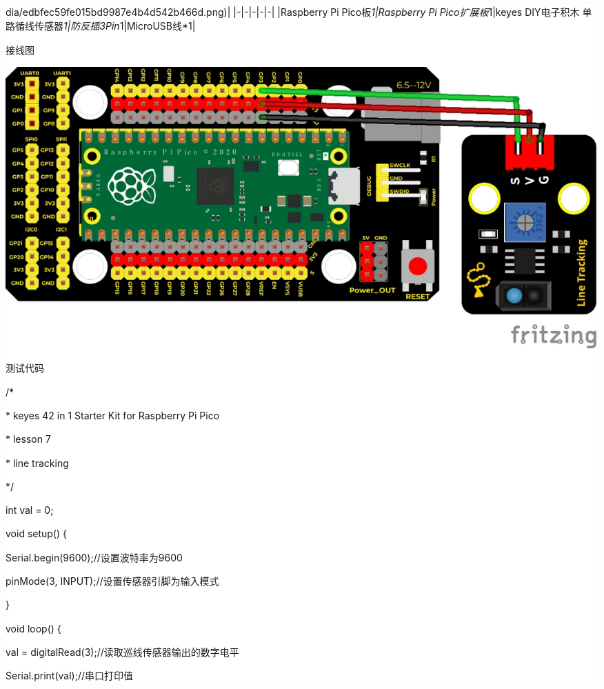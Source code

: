 dia/edbfec59fe015bd9987e4b4d542b466d.png)|
|-|-|-|-|-|
|Raspberry Pi Pico板*1|Raspberry Pi Pico扩展板*1|keyes DIY电子积木 单路循线传感器*1|防反插3Pin*1|MicroUSB线*1|

接线图

![](media/cba87dfde4bb7a6592fd96cfcb1985f4.jpeg)

测试代码

/\*

\* keyes 42 in 1 Starter Kit for Raspberry Pi Pico

\* lesson 7

\* line tracking

\*/

int val = 0;

void setup() {

Serial.begin(9600);//设置波特率为9600

pinMode(3, INPUT);//设置传感器引脚为输入模式

}

void loop() {

val = digitalRead(3);//读取巡线传感器输出的数字电平

Serial.print(val);//串口打印值
